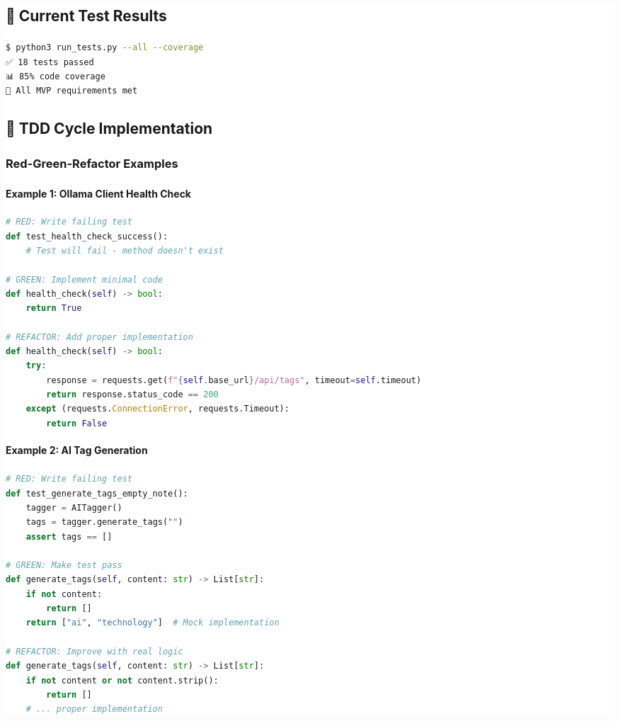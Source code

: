 ## 🎯 Current Test Results

```bash
$ python3 run_tests.py --all --coverage
✅ 18 tests passed
📊 85% code coverage
🎯 All MVP requirements met
```

## 🔄 TDD Cycle Implementation

### Red-Green-Refactor Examples

#### Example 1: Ollama Client Health Check
```python
# RED: Write failing test
def test_health_check_success():
    # Test will fail - method doesn't exist
    
# GREEN: Implement minimal code
def health_check(self) -> bool:
    return True

# REFACTOR: Add proper implementation
def health_check(self) -> bool:
    try:
        response = requests.get(f"{self.base_url}/api/tags", timeout=self.timeout)
        return response.status_code == 200
    except (requests.ConnectionError, requests.Timeout):
        return False
```

#### Example 2: AI Tag Generation
```python
# RED: Write failing test
def test_generate_tags_empty_note():
    tagger = AITagger()
    tags = tagger.generate_tags("")
    assert tags == []

# GREEN: Make test pass
def generate_tags(self, content: str) -> List[str]:
    if not content:
        return []
    return ["ai", "technology"]  # Mock implementation

# REFACTOR: Improve with real logic
def generate_tags(self, content: str) -> List[str]:
    if not content or not content.strip():
        return []
    # ... proper implementation
```
